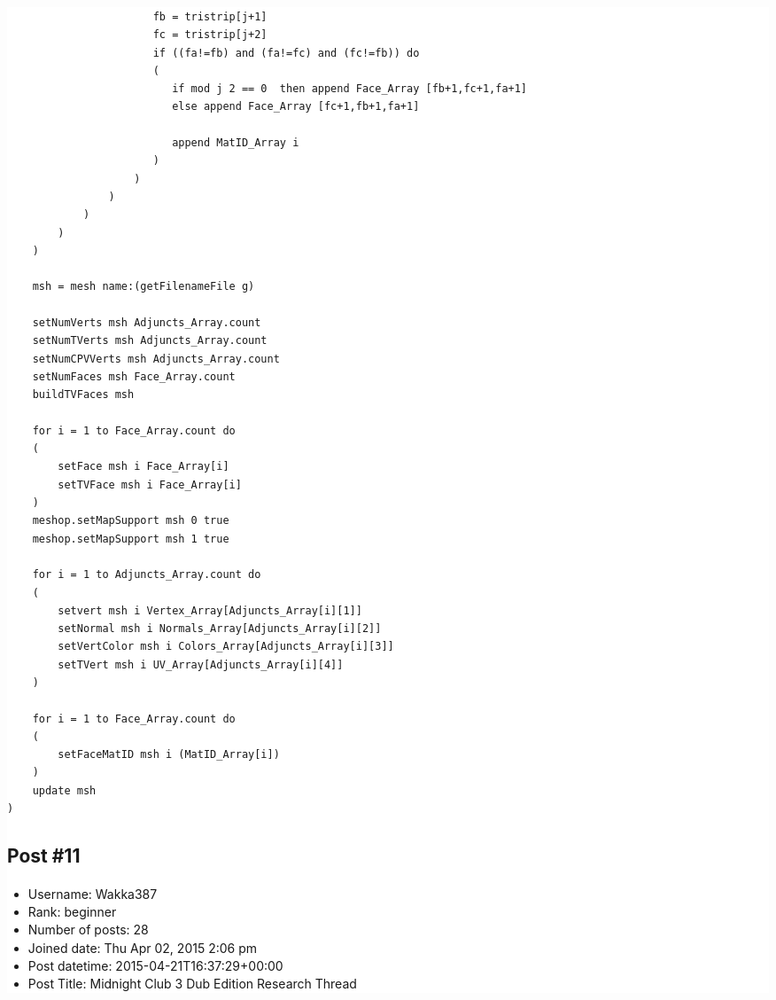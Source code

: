 ```
					   fb = tristrip[j+1]
					   fc = tristrip[j+2]
					   if ((fa!=fb) and (fa!=fc) and (fc!=fb)) do
					   (
						  if mod j 2 == 0  then append Face_Array [fb+1,fc+1,fa+1]
						  else append Face_Array [fc+1,fb+1,fa+1]
						  
						  append MatID_Array i
					   )
					)
				)
			)
		)
	)
	
	msh = mesh name:(getFilenameFile g)
	
	setNumVerts msh Adjuncts_Array.count
	setNumTVerts msh Adjuncts_Array.count
	setNumCPVVerts msh Adjuncts_Array.count
	setNumFaces msh Face_Array.count
	buildTVFaces msh
	
	for i = 1 to Face_Array.count do
	(
		setFace msh i Face_Array[i]
		setTVFace msh i Face_Array[i]
	)
	meshop.setMapSupport msh 0 true
	meshop.setMapSupport msh 1 true
	
	for i = 1 to Adjuncts_Array.count do
	(
		setvert msh i Vertex_Array[Adjuncts_Array[i][1]]
		setNormal msh i Normals_Array[Adjuncts_Array[i][2]]
		setVertColor msh i Colors_Array[Adjuncts_Array[i][3]]
		setTVert msh i UV_Array[Adjuncts_Array[i][4]]
	)
	
	for i = 1 to Face_Array.count do
	(
		setFaceMatID msh i (MatID_Array[i])
	)
	update msh
)

```
## Post #11
- Username: Wakka387
- Rank: beginner
- Number of posts: 28
- Joined date: Thu Apr 02, 2015 2:06 pm
- Post datetime: 2015-04-21T16:37:29+00:00
- Post Title: Midnight Club 3 Dub Edition Research Thread

